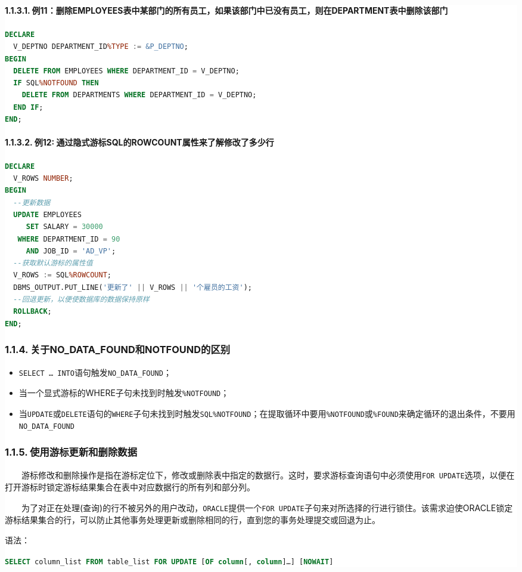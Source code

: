 #### 1.1.3.1. 例11：删除EMPLOYEES表中某部门的所有员工，如果该部门中已没有员工，则在DEPARTMENT表中删除该部门


```sql
DECLARE
  V_DEPTNO DEPARTMENT_ID%TYPE := &P_DEPTNO;
BEGIN
  DELETE FROM EMPLOYEES WHERE DEPARTMENT_ID = V_DEPTNO;
  IF SQL%NOTFOUND THEN
    DELETE FROM DEPARTMENTS WHERE DEPARTMENT_ID = V_DEPTNO;
  END IF;
END;
```

#### 1.1.3.2. 例12: 通过隐式游标SQL的ROWCOUNT属性来了解修改了多少行

```sql
DECLARE
  V_ROWS NUMBER;
BEGIN
  --更新数据
  UPDATE EMPLOYEES
     SET SALARY = 30000
   WHERE DEPARTMENT_ID = 90
     AND JOB_ID = 'AD_VP';
  --获取默认游标的属性值
  V_ROWS := SQL%ROWCOUNT;
  DBMS_OUTPUT.PUT_LINE('更新了' || V_ROWS || '个雇员的工资');
  --回退更新，以便使数据库的数据保持原样
  ROLLBACK;
END;
```

### 1.1.4. 关于NO_DATA_FOUND和NOTFOUND的区别

- `SELECT … INTO`语句触发`NO_DATA_FOUND`；

- 当一个显式游标的WHERE子句未找到时触发`%NOTFOUND`；

- 当`UPDATE`或`DELETE`语句的`WHERE`子句未找到时触发`SQL%NOTFOUND`；在提取循环中要用`%NOTFOUND`或`%FOUND`来确定循环的退出条件，不要用`NO_DATA_FOUND`

### 1.1.5. 使用游标更新和删除数据

&emsp;&emsp;游标修改和删除操作是指在游标定位下，修改或删除表中指定的数据行。这时，要求游标查询语句中必须使用`FOR UPDATE`选项，以便在打开游标时锁定游标结果集合在表中对应数据行的所有列和部分列。

&emsp;&emsp;为了对正在处理(查询)的行不被另外的用户改动，`ORACLE`提供一个`FOR UPDATE`子句来对所选择的行进行锁住。该需求迫使ORACLE锁定游标结果集合的行，可以防止其他事务处理更新或删除相同的行，直到您的事务处理提交或回退为止。

语法：

```sql
SELECT column_list FROM table_list FOR UPDATE [OF column[, column]…] [NOWAIT]
```
